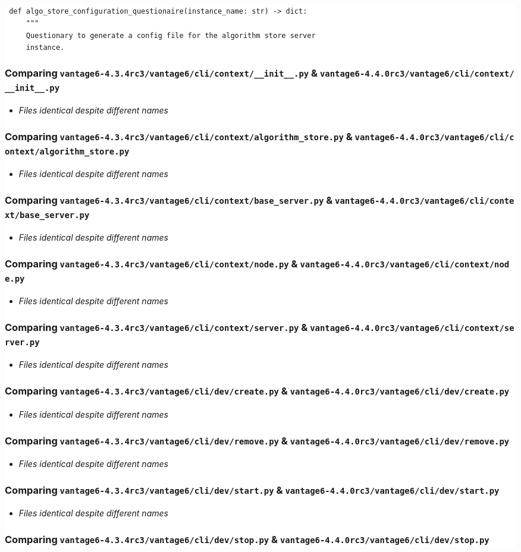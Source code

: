 ```diff
 def algo_store_configuration_questionaire(instance_name: str) -> dict:
     """
     Questionary to generate a config file for the algorithm store server
     instance.
```

### Comparing `vantage6-4.3.4rc3/vantage6/cli/context/__init__.py` & `vantage6-4.4.0rc3/vantage6/cli/context/__init__.py`

 * *Files identical despite different names*

### Comparing `vantage6-4.3.4rc3/vantage6/cli/context/algorithm_store.py` & `vantage6-4.4.0rc3/vantage6/cli/context/algorithm_store.py`

 * *Files identical despite different names*

### Comparing `vantage6-4.3.4rc3/vantage6/cli/context/base_server.py` & `vantage6-4.4.0rc3/vantage6/cli/context/base_server.py`

 * *Files identical despite different names*

### Comparing `vantage6-4.3.4rc3/vantage6/cli/context/node.py` & `vantage6-4.4.0rc3/vantage6/cli/context/node.py`

 * *Files identical despite different names*

### Comparing `vantage6-4.3.4rc3/vantage6/cli/context/server.py` & `vantage6-4.4.0rc3/vantage6/cli/context/server.py`

 * *Files identical despite different names*

### Comparing `vantage6-4.3.4rc3/vantage6/cli/dev/create.py` & `vantage6-4.4.0rc3/vantage6/cli/dev/create.py`

 * *Files identical despite different names*

### Comparing `vantage6-4.3.4rc3/vantage6/cli/dev/remove.py` & `vantage6-4.4.0rc3/vantage6/cli/dev/remove.py`

 * *Files identical despite different names*

### Comparing `vantage6-4.3.4rc3/vantage6/cli/dev/start.py` & `vantage6-4.4.0rc3/vantage6/cli/dev/start.py`

 * *Files identical despite different names*

### Comparing `vantage6-4.3.4rc3/vantage6/cli/dev/stop.py` & `vantage6-4.4.0rc3/vantage6/cli/dev/stop.py`
